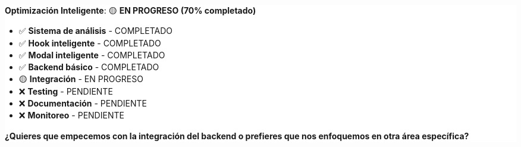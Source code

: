 **Optimización Inteligente**: 🟡 **EN PROGRESO (70% completado)**

- ✅ **Sistema de análisis** - COMPLETADO
- ✅ **Hook inteligente** - COMPLETADO  
- ✅ **Modal inteligente** - COMPLETADO
- ✅ **Backend básico** - COMPLETADO
- 🟡 **Integración** - EN PROGRESO
- ❌ **Testing** - PENDIENTE
- ❌ **Documentación** - PENDIENTE
- ❌ **Monitoreo** - PENDIENTE

**¿Quieres que empecemos con la integración del backend o prefieres que nos enfoquemos en otra área específica?** 